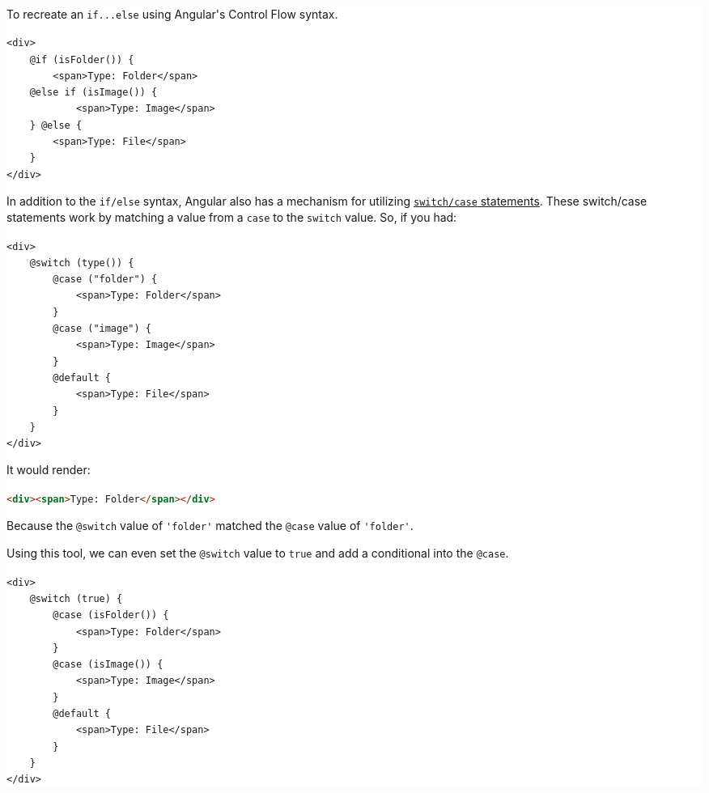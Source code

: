 To recreate an `if...else` using Angular's Control Flow syntax.

```angular-html
<div>
	@if (isFolder()) {
		<span>Type: Folder</span>
	@else if (isImage()) {
			<span>Type: Image</span>
	} @else {
		<span>Type: File</span>
	}
</div>
```

In addition to the `if/else` syntax, Angular also has a mechanism for utilizing [`switch/case` statements](https://developer.mozilla.org/en-US/docs/Web/JavaScript/Reference/Statements/switch). These switch/case statements work by matching a value from a `case` to the `switch` value. So, if you had:

```angular-html
<div>
	@switch (type()) {
		@case ("folder") {
			<span>Type: Folder</span>
		}
		@case ("image") {
			<span>Type: Image</span>
		}
		@default {
			<span>Type: File</span>
		}
	}
</div>
```

It would render:

```html
<div><span>Type: Folder</span></div>
```

Because the `@switch` value of `'folder'` matched the `@case` value of `'folder'`.

Using this tool, we can even set the `@switch` value to `true` and add a conditional into the `@case`.

```angular-html
<div>
	@switch (true) {
		@case (isFolder()) {
			<span>Type: Folder</span>
		}
		@case (isImage()) {
			<span>Type: Image</span>
		}
		@default {
			<span>Type: File</span>
		}
	}
</div>
```
